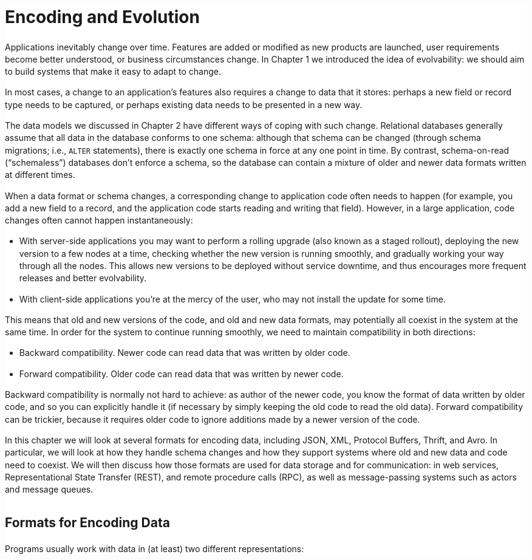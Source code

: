 # Encoding and Evolution

Applications inevitably change over time. Features are added or modified as new products are launched, user requirements become better understood, or business circumstances change. In Chapter 1 we introduced the idea of evolvability: we should aim to build systems that make it easy to adapt to change.

In most cases, a change to an application’s features also requires a change to data that it stores: perhaps a new field or record type needs to be captured, or perhaps existing data needs to be presented in a new way.

The data models we discussed in Chapter 2 have different ways of coping with such change. Relational databases generally assume that all data in the database conforms to one schema: although that schema can be changed (through schema migrations; i.e., `ALTER` statements), there is exactly one schema in force at any one point in time. By contrast, schema-on-read (“schemaless”) databases don’t enforce a schema, so the database can contain a mixture of older and newer data formats written at different times.

When a data format or schema changes, a corresponding change to application code often needs to happen (for example, you add a new field to a record, and the application code starts reading and writing that field). However, in a large application, code changes often cannot happen instantaneously:

- With server-side applications you may want to perform a rolling upgrade (also known as a staged rollout), deploying the new version to a few nodes at a time, checking whether the new version is running smoothly, and gradually working your way through all the nodes. This allows new versions to be deployed without service downtime, and thus encourages more frequent releases and better evolvability.

- With client-side applications you’re at the mercy of the user, who may not install the update for some time.

This means that old and new versions of the code, and old and new data formats, may potentially all coexist in the system at the same time. In order for the system to continue running smoothly, we need to maintain compatibility in both directions:
    
- Backward compatibility. Newer code can read data that was written by older code.

- Forward compatibility. Older code can read data that was written by newer code.
    
Backward compatibility is normally not hard to achieve: as author of the newer code, you know the format of data written by older code, and so you can explicitly handle it (if necessary by simply keeping the old code to read the old data). Forward compatibility can be trickier, because it requires older code to ignore additions made by a newer version of the code.
    
In this chapter we will look at several formats for encoding data, including JSON, XML, Protocol Buffers, Thrift, and Avro. In particular, we will look at how they handle schema changes and how they support systems where old and new data and code need to coexist. We will then discuss how those formats are used for data storage and for communication: in web services, Representational State Transfer (REST), and remote procedure calls (RPC), as well as message-passing systems such as actors and message queues.

## Formats for Encoding Data
    
Programs usually work with data in (at least) two different representations:
    